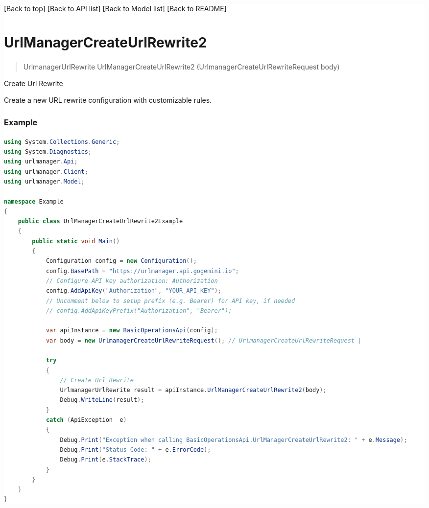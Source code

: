 [[Back to top]](#) [[Back to API list]](../README.md#documentation-for-api-endpoints) [[Back to Model list]](../README.md#documentation-for-models) [[Back to README]](../README.md)

<a id="urlmanagercreateurlrewrite2"></a>
# **UrlManagerCreateUrlRewrite2**
> UrlmanagerUrlRewrite UrlManagerCreateUrlRewrite2 (UrlmanagerCreateUrlRewriteRequest body)

Create Url Rewrite

Create a new URL rewrite configuration with customizable rules.

### Example
```csharp
using System.Collections.Generic;
using System.Diagnostics;
using urlmanager.Api;
using urlmanager.Client;
using urlmanager.Model;

namespace Example
{
    public class UrlManagerCreateUrlRewrite2Example
    {
        public static void Main()
        {
            Configuration config = new Configuration();
            config.BasePath = "https://urlmanager.api.gogemini.io";
            // Configure API key authorization: Authorization
            config.AddApiKey("Authorization", "YOUR_API_KEY");
            // Uncomment below to setup prefix (e.g. Bearer) for API key, if needed
            // config.AddApiKeyPrefix("Authorization", "Bearer");

            var apiInstance = new BasicOperationsApi(config);
            var body = new UrlmanagerCreateUrlRewriteRequest(); // UrlmanagerCreateUrlRewriteRequest | 

            try
            {
                // Create Url Rewrite
                UrlmanagerUrlRewrite result = apiInstance.UrlManagerCreateUrlRewrite2(body);
                Debug.WriteLine(result);
            }
            catch (ApiException  e)
            {
                Debug.Print("Exception when calling BasicOperationsApi.UrlManagerCreateUrlRewrite2: " + e.Message);
                Debug.Print("Status Code: " + e.ErrorCode);
                Debug.Print(e.StackTrace);
            }
        }
    }
}
```
